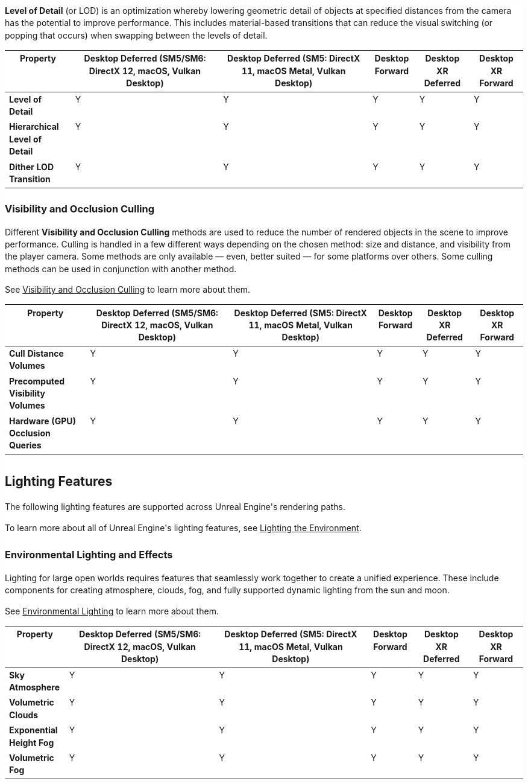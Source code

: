 **Level of Detail** (or LOD) is an optimization whereby lowering geometric detail of objects at specified distances from the camera has the potential to improve performance. This includes material-based transitions that can reduce the visual switching (or popping that occurs) when swapping between the levels of detail.

| Property | Desktop Deferred (SM5/SM6: DirectX 12, macOS, Vulkan Desktop) | Desktop Deferred (SM5: DirectX 11, macOS Metal, Vulkan Desktop) | Desktop Forward | Desktop XR Deferred | Desktop XR Forward |
| --- | --- | --- | --- | --- | --- |
| **Level of Detail** | Y | Y | Y | Y | Y |
| **Hierarchical Level of Detail** | Y | Y | Y | Y | Y |
| **Dither LOD Transition** | Y | Y | Y | Y | Y |

### Visibility and Occlusion Culling

Different **Visibility and Occlusion Culling** methods are used to reduce the number of rendered objects in the scene to improve performance. Culling is handled in a few different ways depending on the chosen method: size and distance, and visibility from the player camera. Some methods are only available — even, better suited — for some platforms over others. Some culling methods can be used in conjunction with another method.

See [Visibility and Occlusion Culling](/documentation/en-us/unreal-engine/visibility-and-occlusion-culling-in-unreal-engine) to learn more about them.

| Property | Desktop Deferred (SM5/SM6: DirectX 12, macOS, Vulkan Desktop) | Desktop Deferred (SM5: DirectX 11, macOS Metal, Vulkan Desktop) | Desktop Forward | Desktop XR Deferred | Desktop XR Forward |
| --- | --- | --- | --- | --- | --- |
| **Cull Distance Volumes** | Y | Y | Y | Y | Y |
| **Precomputed Visibility Volumes** | Y | Y | Y | Y | Y |
| **Hardware (GPU) Occlusion Queries** | Y | Y | Y | Y | Y |

## Lighting Features

The following lighting features are supported across Unreal Engine's rendering paths.

To learn more about all of Unreal Engine's lighting features, see [Lighting the Environment](/documentation/en-us/unreal-engine/lighting-the-environment-in-unreal-engine).

### Environmental Lighting and Effects

Lighting for large open worlds requires features that seamlessly work together to create a unified experience. These include components for creating atmosphere, clouds, fog, and fully supported dynamic lighting from the sun and moon.

See [Environmental Lighting](/documentation/en-us/unreal-engine/environmental-light-with-fog-clouds-sky-and-atmosphere-in-unreal-engine) to learn more about them.

| Property | Desktop Deferred (SM5/SM6: DirectX 12, macOS, Vulkan Desktop) | Desktop Deferred (SM5: DirectX 11, macOS Metal, Vulkan Desktop) | Desktop Forward | Desktop XR Deferred | Desktop XR Forward |
| --- | --- | --- | --- | --- | --- |
| **Sky Atmosphere** | Y | Y | Y | Y | Y |
| **Volumetric Clouds** | Y | Y | Y | Y | Y |
| **Exponential Height Fog** | Y | Y | Y | Y | Y |
| **Volumetric Fog** | Y | Y | Y | Y | Y |
